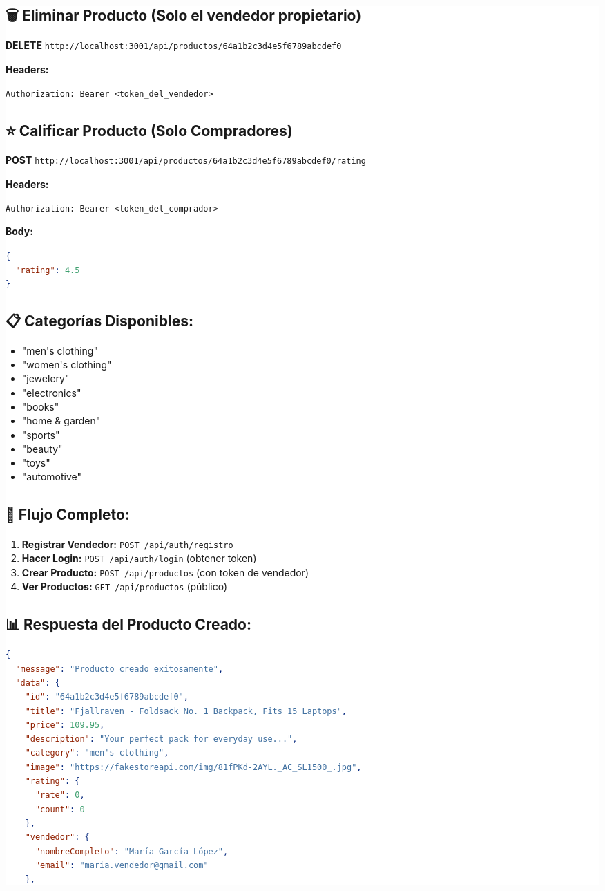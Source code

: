 ## 🗑️ **Eliminar Producto (Solo el vendedor propietario)**

**DELETE** `http://localhost:3001/api/productos/64a1b2c3d4e5f6789abcdef0`

**Headers:**
```
Authorization: Bearer <token_del_vendedor>
```

## ⭐ **Calificar Producto (Solo Compradores)**

**POST** `http://localhost:3001/api/productos/64a1b2c3d4e5f6789abcdef0/rating`

**Headers:**
```
Authorization: Bearer <token_del_comprador>
```

**Body:**
```json
{
  "rating": 4.5
}
```

## 📋 **Categorías Disponibles:**

- "men's clothing"
- "women's clothing"
- "jewelery"
- "electronics"
- "books"
- "home & garden"
- "sports"
- "beauty"
- "toys"
- "automotive"

## 🔑 **Flujo Completo:**

1. **Registrar Vendedor:** `POST /api/auth/registro`
2. **Hacer Login:** `POST /api/auth/login` (obtener token)
3. **Crear Producto:** `POST /api/productos` (con token de vendedor)
4. **Ver Productos:** `GET /api/productos` (público)

## 📊 **Respuesta del Producto Creado:**

```json
{
  "message": "Producto creado exitosamente",
  "data": {
    "id": "64a1b2c3d4e5f6789abcdef0",
    "title": "Fjallraven - Foldsack No. 1 Backpack, Fits 15 Laptops",
    "price": 109.95,
    "description": "Your perfect pack for everyday use...",
    "category": "men's clothing",
    "image": "https://fakestoreapi.com/img/81fPKd-2AYL._AC_SL1500_.jpg",
    "rating": {
      "rate": 0,
      "count": 0
    },
    "vendedor": {
      "nombreCompleto": "María García López",
      "email": "maria.vendedor@gmail.com"
    },
```